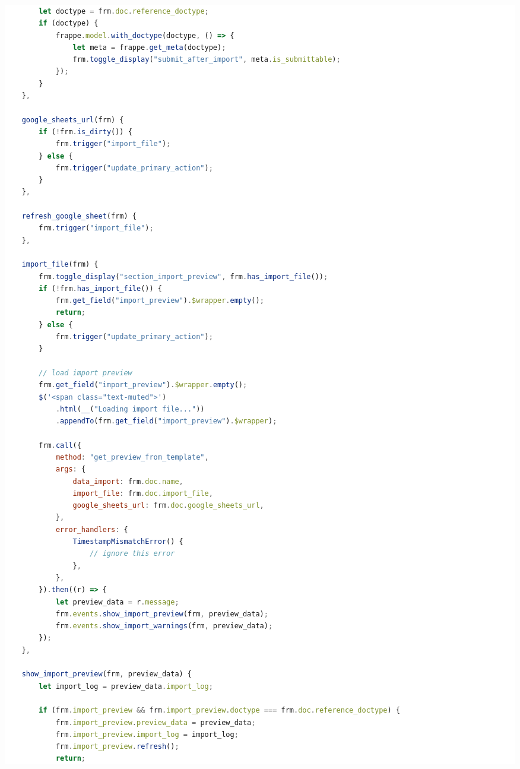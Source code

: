 ```javascript
		let doctype = frm.doc.reference_doctype;
		if (doctype) {
			frappe.model.with_doctype(doctype, () => {
				let meta = frappe.get_meta(doctype);
				frm.toggle_display("submit_after_import", meta.is_submittable);
			});
		}
	},

	google_sheets_url(frm) {
		if (!frm.is_dirty()) {
			frm.trigger("import_file");
		} else {
			frm.trigger("update_primary_action");
		}
	},

	refresh_google_sheet(frm) {
		frm.trigger("import_file");
	},

	import_file(frm) {
		frm.toggle_display("section_import_preview", frm.has_import_file());
		if (!frm.has_import_file()) {
			frm.get_field("import_preview").$wrapper.empty();
			return;
		} else {
			frm.trigger("update_primary_action");
		}

		// load import preview
		frm.get_field("import_preview").$wrapper.empty();
		$('<span class="text-muted">')
			.html(__("Loading import file..."))
			.appendTo(frm.get_field("import_preview").$wrapper);

		frm.call({
			method: "get_preview_from_template",
			args: {
				data_import: frm.doc.name,
				import_file: frm.doc.import_file,
				google_sheets_url: frm.doc.google_sheets_url,
			},
			error_handlers: {
				TimestampMismatchError() {
					// ignore this error
				},
			},
		}).then((r) => {
			let preview_data = r.message;
			frm.events.show_import_preview(frm, preview_data);
			frm.events.show_import_warnings(frm, preview_data);
		});
	},

	show_import_preview(frm, preview_data) {
		let import_log = preview_data.import_log;

		if (frm.import_preview && frm.import_preview.doctype === frm.doc.reference_doctype) {
			frm.import_preview.preview_data = preview_data;
			frm.import_preview.import_log = import_log;
			frm.import_preview.refresh();
			return;
```